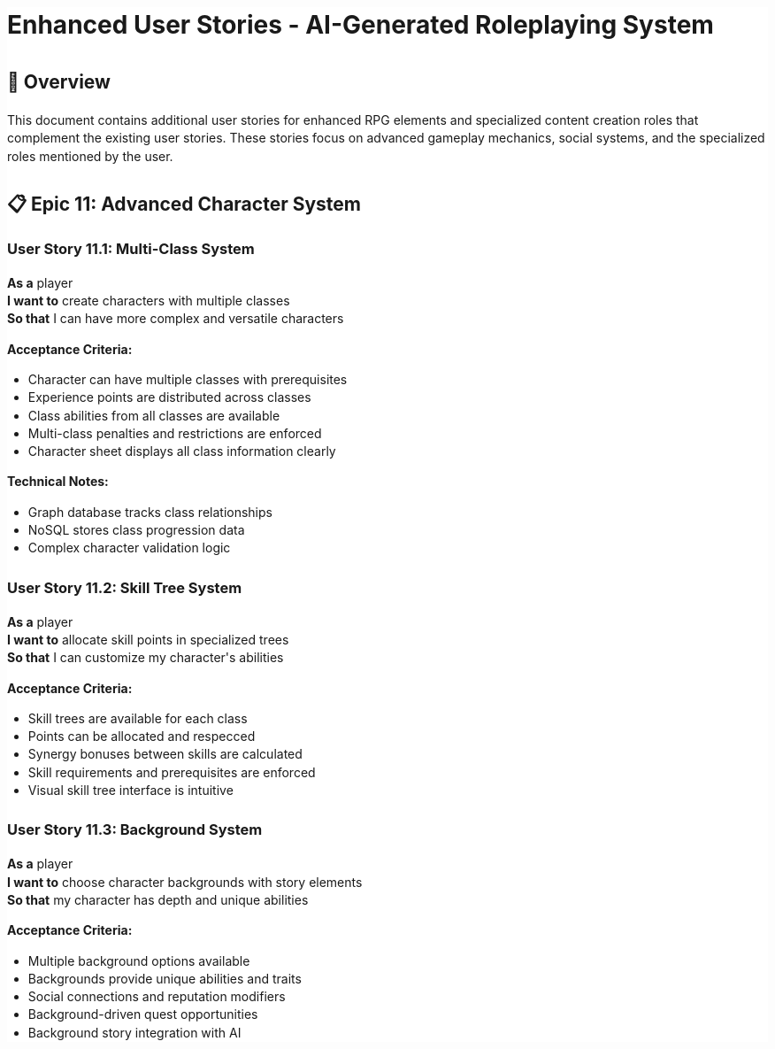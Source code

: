 # Enhanced User Stories - AI-Generated Roleplaying System

## 🎯 Overview

This document contains additional user stories for enhanced RPG elements and specialized content creation roles that complement the existing user stories. These stories focus on advanced gameplay mechanics, social systems, and the specialized roles mentioned by the user.

## 📋 Epic 11: Advanced Character System

### User Story 11.1: Multi-Class System
**As a** player  
**I want to** create characters with multiple classes  
**So that** I can have more complex and versatile characters

**Acceptance Criteria:**
- Character can have multiple classes with prerequisites
- Experience points are distributed across classes
- Class abilities from all classes are available
- Multi-class penalties and restrictions are enforced
- Character sheet displays all class information clearly

**Technical Notes:**
- Graph database tracks class relationships
- NoSQL stores class progression data
- Complex character validation logic

### User Story 11.2: Skill Tree System
**As a** player  
**I want to** allocate skill points in specialized trees  
**So that** I can customize my character's abilities

**Acceptance Criteria:**
- Skill trees are available for each class
- Points can be allocated and respecced
- Synergy bonuses between skills are calculated
- Skill requirements and prerequisites are enforced
- Visual skill tree interface is intuitive

### User Story 11.3: Background System
**As a** player  
**I want to** choose character backgrounds with story elements  
**So that** my character has depth and unique abilities

**Acceptance Criteria:**
- Multiple background options available
- Backgrounds provide unique abilities and traits
- Social connections and reputation modifiers
- Background-driven quest opportunities
- Background story integration with AI
